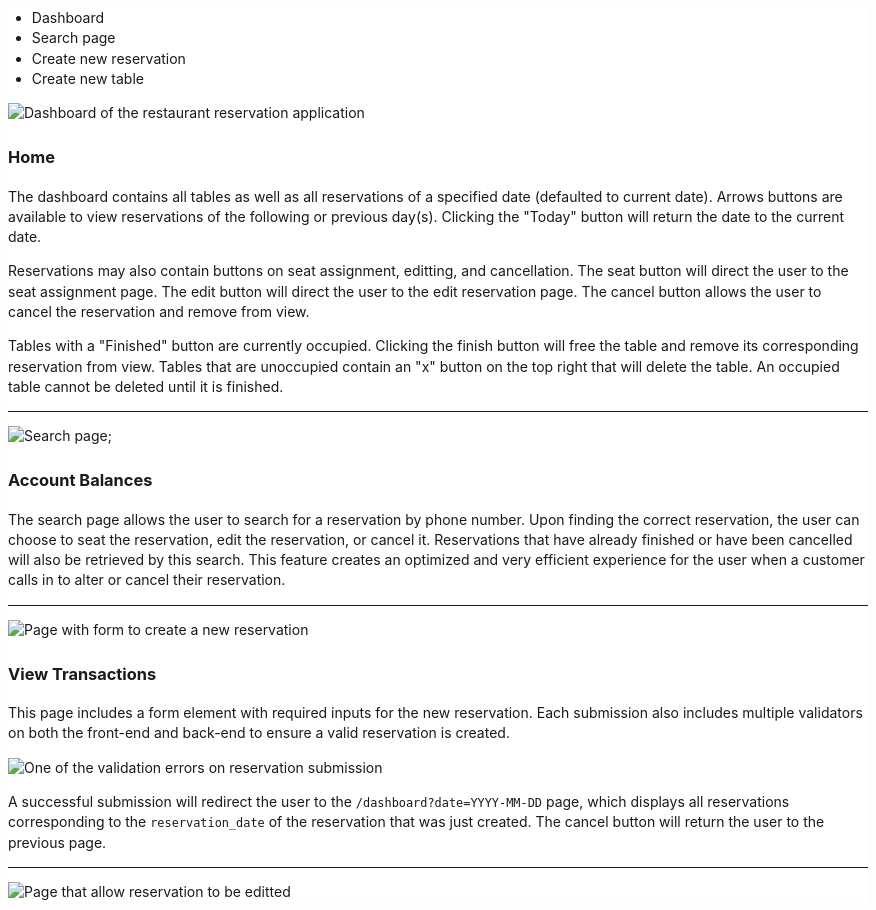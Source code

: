 - Dashboard
- Search page
- Create new reservation
- Create new table

![Dashboard of the restaurant reservation application](./images/dashboard.png)

### Home

The dashboard contains all tables as well as all reservations of a specified date (defaulted to current date). Arrows buttons are available to view reservations of the following or previous day(s). Clicking the "Today" button will return the date to the current date. 

Reservations may also contain buttons on seat assignment, editting, and cancellation. The seat button will direct the user to the seat assignment page. The edit button will direct the user to the edit reservation page. The cancel button allows the user to cancel the reservation and remove from view.

Tables with a "Finished" button are currently occupied. Clicking the finish button will free the table and remove its corresponding reservation from view. Tables that are unoccupied contain an "x" button on the top right that will delete the table. An occupied table cannot be deleted until it is finished.

---

![Search page](./images/search-page.png);

### Account Balances

The search page allows the user to search for a reservation by phone number. Upon finding the correct reservation, the user can choose to seat the reservation, edit the reservation, or cancel it. Reservations that have already finished or have been cancelled will also be retrieved by this search. This feature creates an optimized and very efficient experience for the user when a customer calls in to alter or cancel their reservation.

---

![Page with form to create a new reservation](./images/reservation-creation.png)

### View Transactions

This page includes a form element with required inputs for the new reservation. Each submission also includes multiple validators on both the front-end and back-end to ensure a valid reservation is created.

![One of the validation errors on reservation submission](./images/reservation-creation-validation.png)

A successful submission will redirect the user to the `/dashboard?date=YYYY-MM-DD` page, which displays all reservations corresponding to the `reservation_date` of the reservation that was just created. The cancel button will return the user to the previous page.

---

![Page that allow reservation to be editted](./images/edit-reservation.png)
